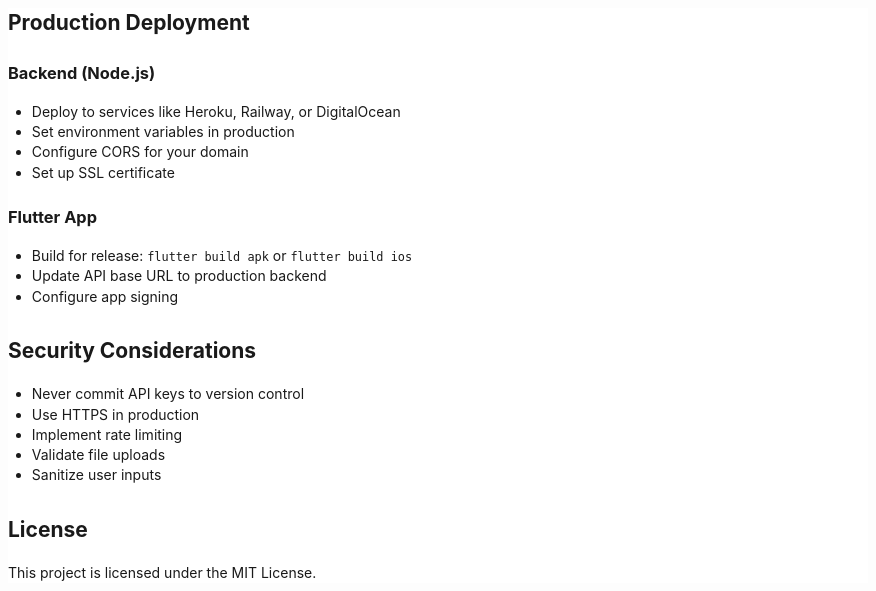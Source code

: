 ## Production Deployment

### Backend (Node.js)
- Deploy to services like Heroku, Railway, or DigitalOcean
- Set environment variables in production
- Configure CORS for your domain
- Set up SSL certificate

### Flutter App
- Build for release: `flutter build apk` or `flutter build ios`
- Update API base URL to production backend
- Configure app signing

## Security Considerations

- Never commit API keys to version control
- Use HTTPS in production
- Implement rate limiting
- Validate file uploads
- Sanitize user inputs

## License

This project is licensed under the MIT License.
